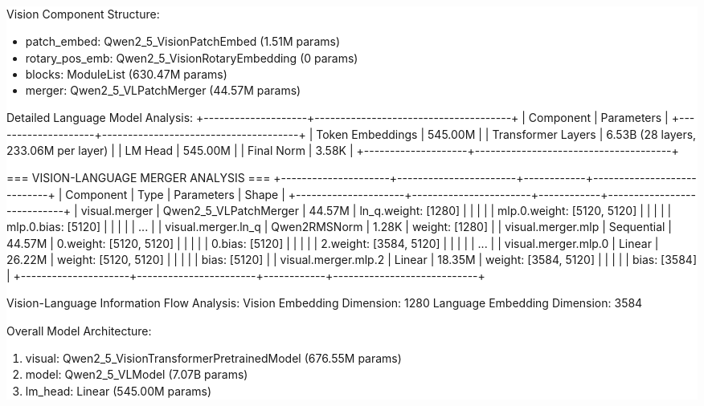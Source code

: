 Vision Component Structure:
- patch_embed: Qwen2_5_VisionPatchEmbed (1.51M params)
- rotary_pos_emb: Qwen2_5_VisionRotaryEmbedding (0 params)
- blocks: ModuleList (630.47M params)
- merger: Qwen2_5_VLPatchMerger (44.57M params)

Detailed Language Model Analysis:
+--------------------+--------------------------------------+
|     Component      |              Parameters              |
+--------------------+--------------------------------------+
|  Token Embeddings  |               545.00M                |
| Transformer Layers | 6.53B (28 layers, 233.06M per layer) |
|      LM Head       |               545.00M                |
|     Final Norm     |                3.58K                 |
+--------------------+--------------------------------------+

=== VISION-LANGUAGE MERGER ANALYSIS ===
+---------------------+-----------------------+------------+----------------------------+
|      Component      |          Type         | Parameters |           Shape            |
+---------------------+-----------------------+------------+----------------------------+
|    visual.merger    | Qwen2_5_VLPatchMerger |   44.57M   |    ln_q.weight: [1280]     |
|                     |                       |            | mlp.0.weight: [5120, 5120] |
|                     |                       |            |     mlp.0.bias: [5120]     |
|                     |                       |            |            ...             |
|  visual.merger.ln_q |      Qwen2RMSNorm     |   1.28K    |       weight: [1280]       |
|  visual.merger.mlp  |       Sequential      |   44.57M   |   0.weight: [5120, 5120]   |
|                     |                       |            |       0.bias: [5120]       |
|                     |                       |            |   2.weight: [3584, 5120]   |
|                     |                       |            |            ...             |
| visual.merger.mlp.0 |         Linear        |   26.22M   |    weight: [5120, 5120]    |
|                     |                       |            |        bias: [5120]        |
| visual.merger.mlp.2 |         Linear        |   18.35M   |    weight: [3584, 5120]    |
|                     |                       |            |        bias: [3584]        |
+---------------------+-----------------------+------------+----------------------------+

Vision-Language Information Flow Analysis:
Vision Embedding Dimension: 1280
Language Embedding Dimension: 3584

Overall Model Architecture:
1. visual: Qwen2_5_VisionTransformerPretrainedModel (676.55M params)
2. model: Qwen2_5_VLModel (7.07B params)
3. lm_head: Linear (545.00M params)

